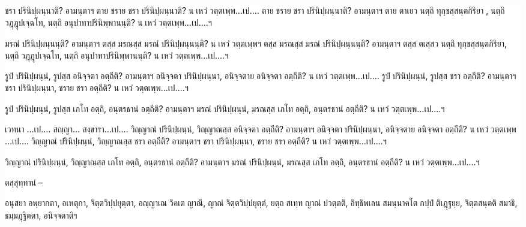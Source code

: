 
<p>ชรา ปรินิปฺผนฺนาติ? อามนฺตาฯ ตาย ชราย ชรา ปรินิปฺผนฺนาติ? น  เหวํ วตฺตเพฺพ…เป.… ตาย ชราย ชรา ปรินิปฺผนฺนาติ? อามนฺตาฯ ตาย ตาเยว นตฺถิ ทุกฺขสฺสนฺตกิริยา , นตฺถิ วฎฺฎุปเจฺฉโท, นตฺถิ อนุปาทาปรินิพฺพานนฺติ? น เหวํ วตฺตเพฺพ…เป.…ฯ</p>


<p>มรณํ ปรินิปฺผนฺนนฺติ? อามนฺตาฯ ตสฺส มรณสฺส มรณํ ปรินิปฺผนฺนนฺติ? น เหวํ วตฺตเพฺพฯ ตสฺส มรณสฺส มรณํ ปรินิปฺผนฺนนฺติ? อามนฺตาฯ ตสฺส ตเสฺสว นตฺถิ ทุกฺขสฺสนฺตกิริยา, นตฺถิ วฎฺฎุปเจฺฉโท, นตฺถิ อนุปาทาปรินิพฺพานนฺติ? น  เหวํ วตฺตเพฺพ…เป.…ฯ</p>


<p> รูปํ ปรินิปฺผนฺนํ, รูปสฺส อนิจฺจตา อตฺถีติ? อามนฺตาฯ อนิจฺจตา ปรินิปฺผนฺนา, อนิจฺจตาย อนิจฺจตา อตฺถีติ? น เหวํ วตฺตเพฺพ…เป.… รูปํ ปรินิปฺผนฺนํ, รูปสฺส ชรา อตฺถีติ? อามนฺตาฯ ชรา ปรินิปฺผนฺนา, ชราย ชรา อตฺถีติ? น เหวํ วตฺตเพฺพ…เป.…ฯ</p>


<p>รูปํ ปรินิปฺผนฺนํ, รูปสฺส เภโท อตฺถิ, อนฺตรธานํ อตฺถีติ? อามนฺตาฯ มรณํ ปรินิปฺผนฺนํ, มรณสฺส เภโท อตฺถิ, อนฺตรธานํ อตฺถีติ? น เหวํ วตฺตเพฺพ…เป.…ฯ</p>


<p>เวทนา …เป.… สญฺญา… สงฺขารา…เป.… วิญฺญาณํ ปรินิปฺผนฺนํ, วิญฺญาณสฺส อนิจฺจตา อตฺถีติ? อามนฺตาฯ อนิจฺจตา ปรินิปฺผนฺนา, อนิจฺจตาย อนิจฺจตา อตฺถีติ? น เหวํ วตฺตเพฺพ …เป.… วิญฺญาณํ ปรินิปฺผนฺนํ, วิญฺญาณสฺส ชรา อตฺถีติ? อามนฺตาฯ ชรา ปรินิปฺผนฺนา, ชราย ชรา อตฺถีติ? น เหวํ วตฺตเพฺพ…เป.…ฯ</p>


<p>วิญฺญาณํ  ปรินิปฺผนฺนํ, วิญฺญาณสฺส เภโท อตฺถิ, อนฺตรธานํ อตฺถีติ? อามนฺตาฯ มรณํ ปรินิปฺผนฺนํ, มรณสฺส เภโท อตฺถิ, อนฺตรธานํ อตฺถีติ? น เหวํ วตฺตเพฺพ…เป.…ฯ</p>

</p>

</p>


<p>ตสฺสุทฺทานํ –</p>


<p>อนุสยา  อพฺยากตา, อเหตุกา, จิตฺตวิปฺปยุตฺตา, อญฺญาเณ  วิคเต ญาณี, ญาณํ จิตฺตวิปฺปยุตฺตํ, ยตฺถ สเทฺท  ญาณํ ปวตฺตติ, อิทฺธิพเลน สมนฺนาคโต กปฺปํ ติเฎฺฐยฺย, จิตฺตสนฺตติ สมาธิ, ธมฺมฎฺฐิตตา, อนิจฺจตาติฯ</p>





